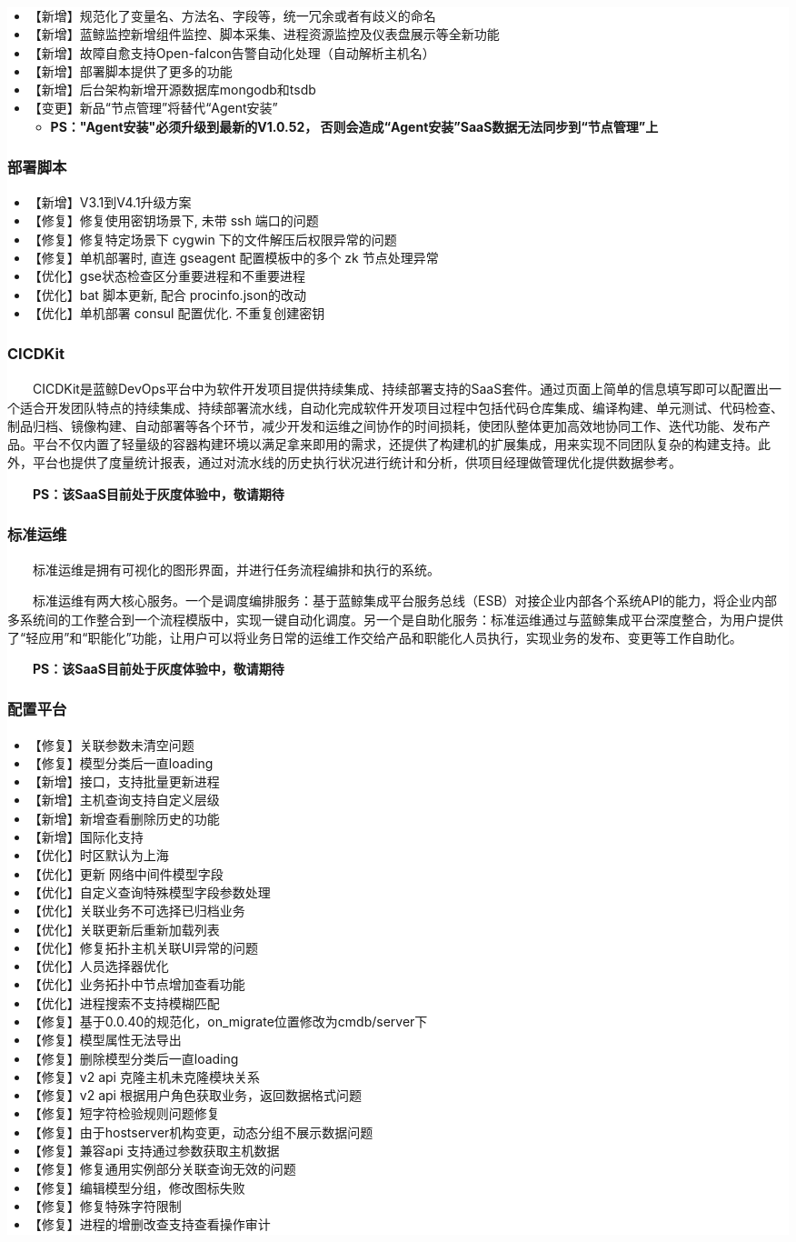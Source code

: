 - 【新增】规范化了变量名、方法名、字段等，统一冗余或者有歧义的命名
- 【新增】蓝鲸监控新增组件监控、脚本采集、进程资源监控及仪表盘展示等全新功能
- 【新增】故障自愈支持Open-falcon告警自动化处理（自动解析主机名）
- 【新增】部署脚本提供了更多的功能
- 【新增】后台架构新增开源数据库mongodb和tsdb
- 【变更】新品“节点管理”将替代“Agent安装”
    - **PS："Agent安装"必须升级到最新的V1.0.52， 否则会造成“Agent安装”SaaS数据无法同步到“节点管理”上**

### 部署脚本

- 【新增】V3.1到V4.1升级方案
- 【修复】修复使用密钥场景下, 未带 ssh 端口的问题
- 【修复】修复特定场景下 cygwin 下的文件解压后权限异常的问题
- 【修复】单机部署时, 直连 gseagent 配置模板中的多个 zk 节点处理异常
- 【优化】gse状态检查区分重要进程和不重要进程
- 【优化】bat 脚本更新, 配合 procinfo.json的改动
- 【优化】单机部署 consul 配置优化. 不重复创建密钥

### CICDKit

&#8195;&#8195;CICDKit是蓝鲸DevOps平台中为软件开发项目提供持续集成、持续部署支持的SaaS套件。通过页面上简单的信息填写即可以配置出一个适合开发团队特点的持续集成、持续部署流水线，自动化完成软件开发项目过程中包括代码仓库集成、编译构建、单元测试、代码检查、制品归档、镜像构建、自动部署等各个环节，减少开发和运维之间协作的时间损耗，使团队整体更加高效地协同工作、迭代功能、发布产品。平台不仅内置了轻量级的容器构建环境以满足拿来即用的需求，还提供了构建机的扩展集成，用来实现不同团队复杂的构建支持。此外，平台也提供了度量统计报表，通过对流水线的历史执行状况进行统计和分析，供项目经理做管理优化提供数据参考。

&#8195;&#8195;**PS：该SaaS目前处于灰度体验中，敬请期待**

### 标准运维

&#8195;&#8195;标准运维是拥有可视化的图形界面，并进行任务流程编排和执行的系统。

&#8195;&#8195;标准运维有两大核心服务。一个是调度编排服务：基于蓝鲸集成平台服务总线（ESB）对接企业内部各个系统API的能力，将企业内部多系统间的工作整合到一个流程模版中，实现一键自动化调度。另一个是自助化服务：标准运维通过与蓝鲸集成平台深度整合，为用户提供了“轻应用”和“职能化”功能，让用户可以将业务日常的运维工作交给产品和职能化人员执行，实现业务的发布、变更等工作自助化。

&#8195;&#8195;**PS：该SaaS目前处于灰度体验中，敬请期待**

### 配置平台

- 【修复】关联参数未清空问题
- 【修复】模型分类后一直loading
- 【新增】接口，支持批量更新进程
- 【新增】主机查询支持自定义层级
- 【新增】新增查看删除历史的功能
- 【新增】国际化支持
- 【优化】时区默认为上海
- 【优化】更新 网络中间件模型字段
- 【优化】自定义查询特殊模型字段参数处理
- 【优化】关联业务不可选择已归档业务
- 【优化】关联更新后重新加载列表
- 【优化】修复拓扑主机关联UI异常的问题
- 【优化】人员选择器优化
- 【优化】业务拓扑中节点增加查看功能
- 【优化】进程搜索不支持模糊匹配
- 【修复】基于0.0.40的规范化，on_migrate位置修改为cmdb/server下
- 【修复】模型属性无法导出
- 【修复】删除模型分类后一直loading
- 【修复】v2 api 克隆主机未克隆模块关系
- 【修复】v2 api 根据用户角色获取业务，返回数据格式问题
- 【修复】短字符检验规则问题修复
- 【修复】由于hostserver机构变更，动态分组不展示数据问题
- 【修复】兼容api 支持通过参数获取主机数据
- 【修复】修复通用实例部分关联查询无效的问题
- 【修复】编辑模型分组，修改图标失败
- 【修复】修复特殊字符限制
- 【修复】进程的增删改查支持查看操作审计
